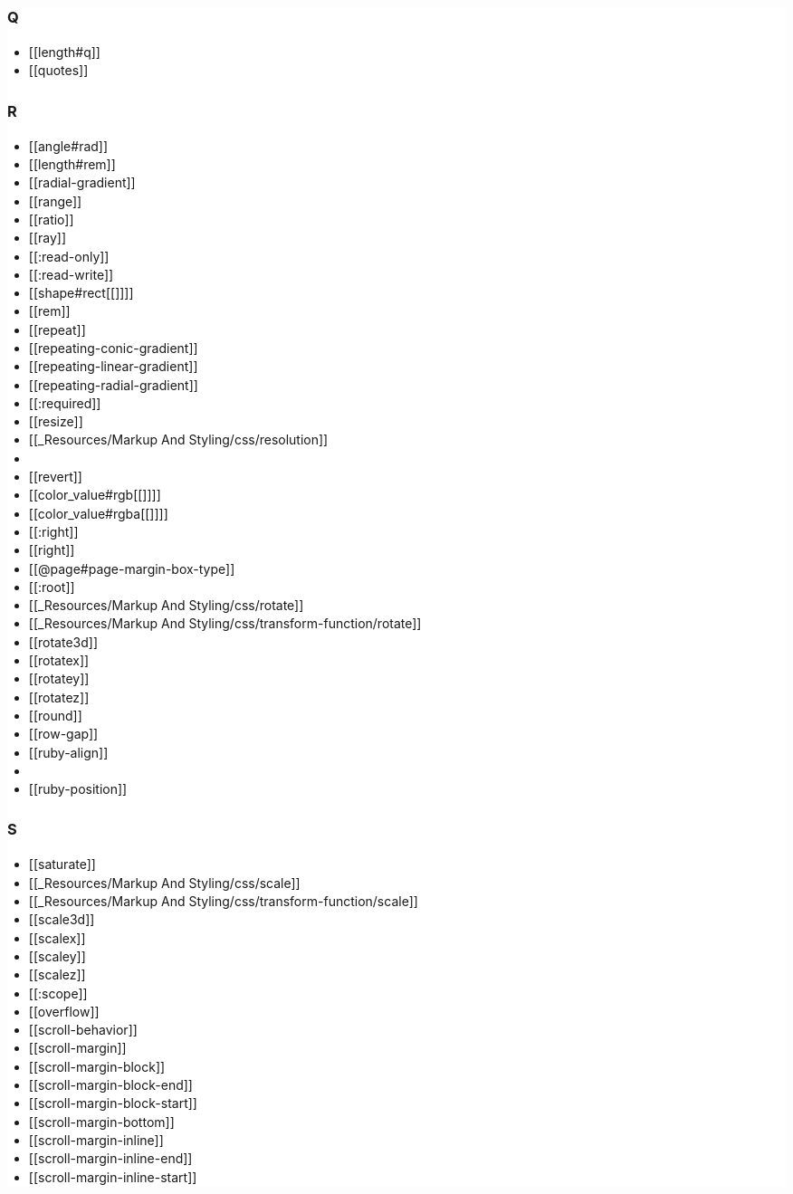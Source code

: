 ### Q

- [[length#q]]
- [[quotes]]

### R

- [[angle#rad]]
- [[length#rem]]
- [[radial-gradient]]
- [[range]]
- [[ratio]]
- [[ray]]
- [[:read-only]]
- [[:read-write]]
- [[shape#rect[[]]]]
- [[rem]]
- [[repeat]]
- [[repeating-conic-gradient]]
- [[repeating-linear-gradient]]
- [[repeating-radial-gradient]]
- [[:required]]
- [[resize]]
- [[_Resources/Markup And Styling/css/resolution]]
-
- [[revert]]
- [[color_value#rgb[[]]]]
- [[color_value#rgba[[]]]]
- [[:right]]
- [[right]]
- [[@page#page-margin-box-type]]
- [[:root]]
- [[_Resources/Markup And Styling/css/rotate]]
- [[_Resources/Markup And Styling/css/transform-function/rotate]]
- [[rotate3d]]
- [[rotatex]]
- [[rotatey]]
- [[rotatez]]
- [[round]]
- [[row-gap]]
- [[ruby-align]]
-
- [[ruby-position]]

### S

- [[saturate]]
- [[_Resources/Markup And Styling/css/scale]]
- [[_Resources/Markup And Styling/css/transform-function/scale]]
- [[scale3d]]
- [[scalex]]
- [[scaley]]
- [[scalez]]
- [[:scope]]
- [[overflow]]
- [[scroll-behavior]]
- [[scroll-margin]]
- [[scroll-margin-block]]
- [[scroll-margin-block-end]]
- [[scroll-margin-block-start]]
- [[scroll-margin-bottom]]
- [[scroll-margin-inline]]
- [[scroll-margin-inline-end]]
- [[scroll-margin-inline-start]]
